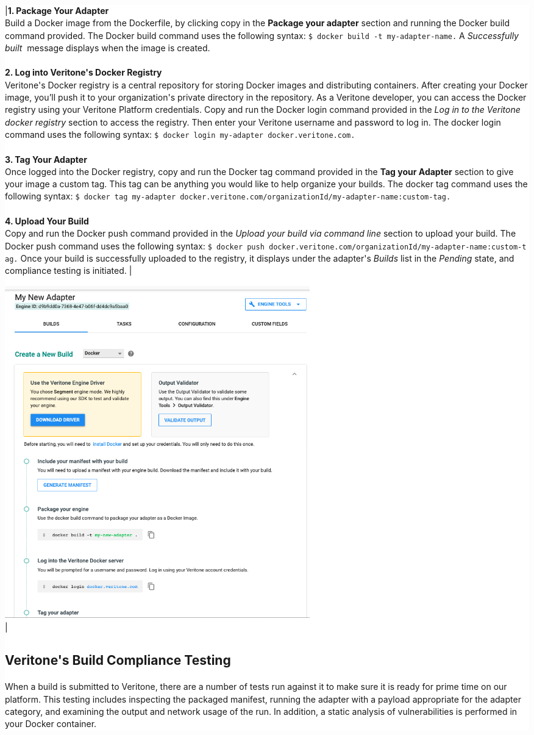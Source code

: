 |<b>1. Package Your Adapter</b><br> Build a Docker image from the Dockerfile, by clicking copy in the <b>Package your adapter</b> section and running the Docker build command provided. The Docker build command uses the following syntax: `$ docker build -t my-adapter-name.` A *Successfully built <image ID>* message displays when the image is created. <br><br><b>2. Log into Veritone's Docker Registry</b><br> Veritone's Docker registry is a central repository for storing Docker images and distributing containers. After creating your Docker image, you&rsquo;ll push it to your organization's private directory in the repository. As a Veritone developer, you can access the Docker registry using your Veritone Platform credentials. Copy and run the Docker login command provided in the *Log in to the Veritone docker registry* section to access the registry. Then enter your Veritone username and password to log in. The docker login command uses the following syntax: `$ docker login my-adapter docker.veritone.com.` <br><br><b>3. Tag Your Adapter</b><br> Once logged into the Docker registry, copy and run the Docker tag command provided in the <b>Tag your Adapter</b> section to give your image a custom tag. This tag can be anything you would like to help organize your builds. The docker tag command uses the following syntax: `$ docker tag my-adapter docker.veritone.com/organizationId/my-adapter-name:custom-tag.` <br><br><b>4. Upload Your Build</b><br> Copy and run the Docker push command provided in the *Upload your build via command line* section to upload your build. The Docker push command uses the following syntax: `$ docker push docker.veritone.com/organizationId/my-adapter-name:custom-tag.` Once your build is successfully uploaded to the registry, it displays under the adapter's *Builds* list in the *Pending* state, and compliance testing is initiated. | <div style="width: 500px">![upload an engine](VDA-Upload-an-Engine-1.png)</div> |

## Veritone's Build Compliance Testing

When a build is submitted to Veritone, there are a number of tests run against it to make sure it is ready for prime time on our platform. This testing includes inspecting the packaged manifest, running the adapter with a payload appropriate for the adapter category, and examining the output and network usage of the run. In addition, a static analysis of vulnerabilities is performed in your Docker container.
